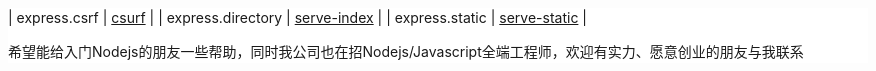 | express.csrf | [csurf](https://github.com/expressjs/csurf) |
| express.directory | [serve-index](https://github.com/expressjs/serve-index) |
| express.static | [serve-static](https://github.com/expressjs/serve-static) |

希望能给入门Nodejs的朋友一些帮助，同时我公司也在招Nodejs/Javascript全端工程师，欢迎有实力、愿意创业的朋友与我联系

